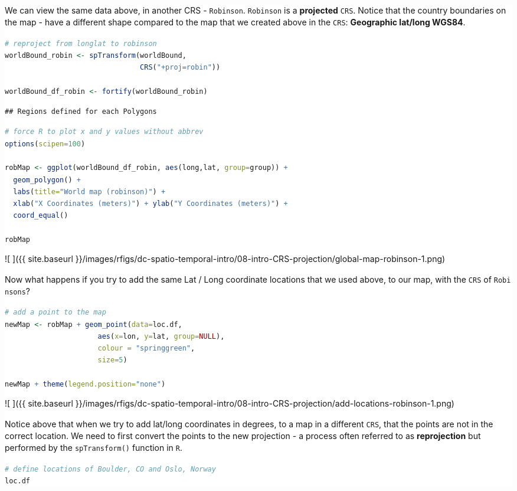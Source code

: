 We can view the same data above, in another CRS - `Robinson`. `Robinson` is a
**projected** `CRS`. Notice that the country boundaries on the map - have a
different shape compared to the map that we created above in the `CRS`:
**Geographic lat/long WGS84**.


```r
# reproject from longlat to robinson
worldBound_robin <- spTransform(worldBound,
                                CRS("+proj=robin"))

worldBound_df_robin <- fortify(worldBound_robin)
```

```
## Regions defined for each Polygons
```

```r
# force R to plot x and y values without abbrev
options(scipen=100)

robMap <- ggplot(worldBound_df_robin, aes(long,lat, group=group)) +
  geom_polygon() +
  labs(title="World map (robinson)") +
  xlab("X Coordinates (meters)") + ylab("Y Coordinates (meters)") +
  coord_equal()

robMap
```

![ ]({{ site.baseurl }}/images/rfigs/dc-spatio-temporal-intro/08-intro-CRS-projection/global-map-robinson-1.png)

Now what happens if you try to add the same Lat / Long coordinate locations that
we used above, to our map, with the `CRS` of `Robinsons`?


```r
# add a point to the map
newMap <- robMap + geom_point(data=loc.df,
                      aes(x=lon, y=lat, group=NULL),
                      colour = "springgreen",
                      size=5)

newMap + theme(legend.position="none")
```

![ ]({{ site.baseurl }}/images/rfigs/dc-spatio-temporal-intro/08-intro-CRS-projection/add-locations-robinson-1.png)

Notice above that when we try to add lat/long coordinates in degrees, to a map
in a different `CRS`, that the points are not in the correct location. We need
to first convert the points to the  new projection - a process often referred
to as **reprojection** but performed by the `spTransform()` function in `R`.


```r
# define locations of Boulder, CO and Oslo, Norway
loc.df
```
